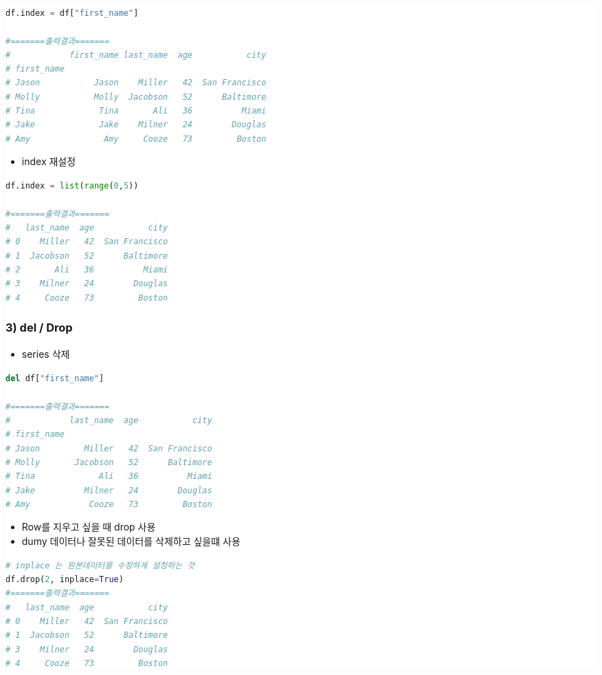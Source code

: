 ~~~python
df.index = df["first_name"]

#=======출력결과=======
#            first_name last_name  age           city
# first_name                                         
# Jason           Jason    Miller   42  San Francisco
# Molly           Molly  Jacobson   52      Baltimore
# Tina             Tina       Ali   36          Miami
# Jake             Jake    Milner   24        Douglas
# Amy               Amy     Cooze   73         Boston
~~~

- index 재설정

~~~python
df.index = list(range(0,5))

#=======출력결과=======
#   last_name  age           city
# 0    Miller   42  San Francisco
# 1  Jacobson   52      Baltimore
# 2       Ali   36          Miami
# 3    Milner   24        Douglas
# 4     Cooze   73         Boston
~~~

### 3) del / Drop
- series 삭제

~~~python
del df["first_name"]

#=======출력결과=======
#            last_name  age           city
# first_name                              
# Jason         Miller   42  San Francisco
# Molly       Jacobson   52      Baltimore
# Tina             Ali   36          Miami
# Jake          Milner   24        Douglas
# Amy            Cooze   73         Boston
~~~

- Row를 지우고 싶을 때 drop 사용
- dumy 데이터나 잘못된 데이터를 삭제하고 싶을떄 사용

~~~python
# inplace 는 원본데이터를 수정하게 설정하는 것
df.drop(2, inplace=True)
#=======출력결과=======
#   last_name  age           city
# 0    Miller   42  San Francisco
# 1  Jacobson   52      Baltimore
# 3    Milner   24        Douglas
# 4     Cooze   73         Boston
~~~
